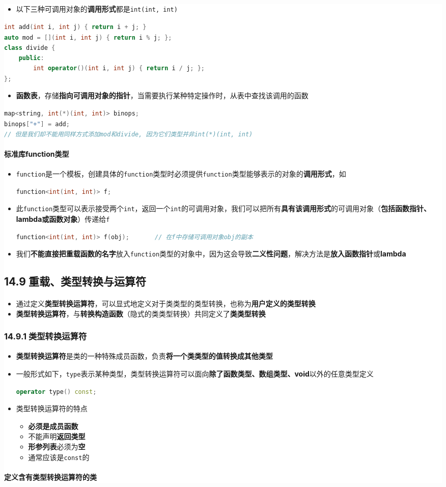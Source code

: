 - 以下三种可调用对象的**调用形式**都是`int(int, int)`

```c++
int add(int i, int j) { return i + j; }
auto mod = [](int i, int j) { return i % j; };
class divide {
    public:
    	int operator()(int i, int j) { return i / j; };
};
```

- **函数表**，存储**指向可调用对象的指针**，当需要执行某种特定操作时，从表中查找该调用的函数

```c++
map<string, int(*)(int, int)> binops;
binops["+"] = add;
// 但是我们却不能用同样方式添加mod和divide, 因为它们类型并非int(*)(int, int)
```

#### 标准库function类型

- `function`是一个模板，创建具体的`function`类型时必须提供`function`类型能够表示的对象的**调用形式**，如

  ```c++
  function<int(int, int)> f;
  ```

- 此`function`类型可以表示接受两个`int`，返回一个`int`的可调用对象，我们可以把所有**具有该调用形式**的可调用对象（**包括函数指针、lambda或函数对象**）传递给`f`

  ```c++
  function<int(int, int)> f(obj);		// 在f中存储可调用对象obj的副本
  ```

- 我们**不能直接把重载函数的名字**放入`function`类型的对象中，因为这会导致**二义性问题**，解决方法是**放入函数指针**或**lambda**

## 14.9 重载、类型转换与运算符

- 通过定义**类型转换运算符**，可以显式地定义对于类类型的类型转换，也称为**用户定义的类型转换**
- **类型转换运算符**，与**转换构造函数**（隐式的类类型转换）共同定义了**类类型转换**

### 14.9.1 类型转换运算符

- **类型转换运算符**是类的一种特殊成员函数，负责**将一个类类型的值转换成其他类型**

- 一般形式如下，`type`表示某种类型，类型转换运算符可以面向**除了函数类型、数组类型、void**以外的任意类型定义

  ```c++
  operator type() const;
  ```

- 类型转换运算符的特点

  - **必须是成员函数**
  - 不能声明**返回类型**
  - **形参列表**必须为**空**
  - 通常应该是`const`的

#### 定义含有类型转换运算符的类
